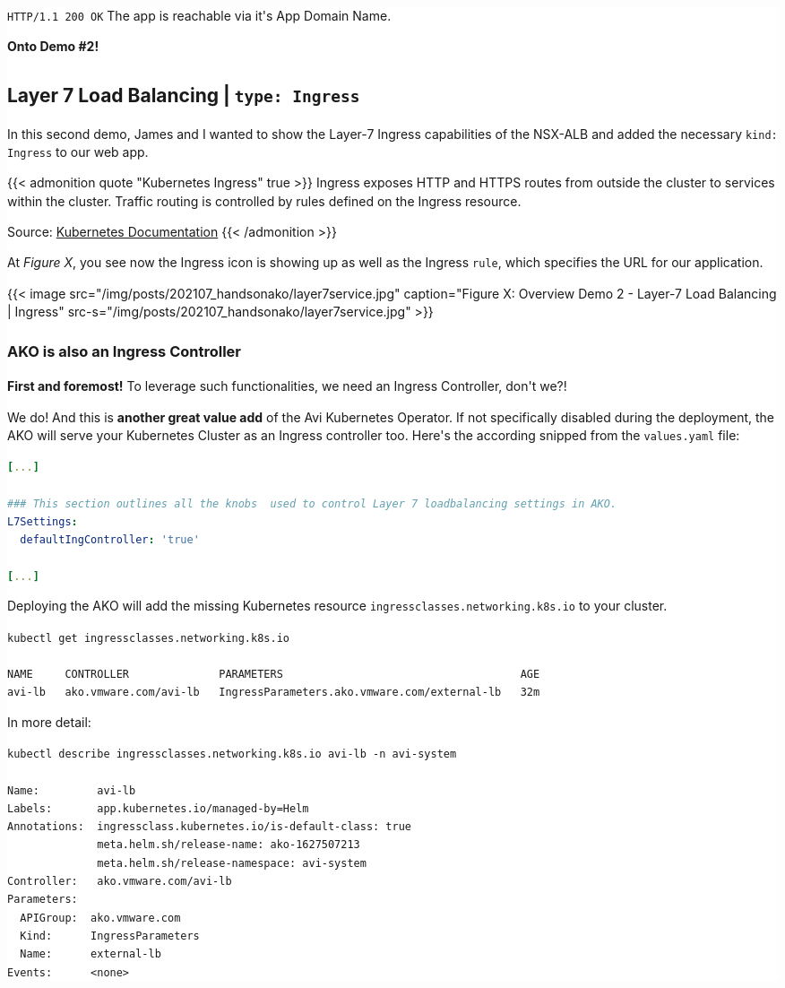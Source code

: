 `HTTP/1.1 200 OK` The app is reachable via it's App Domain Name.

**Onto Demo #2!**

## Layer 7 Load Balancing | `type: Ingress`

In this second demo, James and I wanted to show the Layer-7 Ingress capabilities of the NSX-ALB and added the necessary `kind: Ingress` to our web app.

{{< admonition quote "Kubernetes Ingress" true >}}
Ingress exposes HTTP and HTTPS routes from outside the cluster to services within the cluster. Traffic routing is controlled by rules defined on the Ingress resource.

Source: [Kubernetes Documentation](https://kubernetes.io/docs/concepts/services-networking/ingress/)
{{< /admonition >}}

At *Figure X*, you see now the Ingress icon is showing up as well as the Ingress `rule`, which specifies the URL for our application.

{{< image src="/img/posts/202107_handsonako/layer7service.jpg" caption="Figure X: Overview Demo 2 - Layer-7 Load Balancing | Ingress" src-s="/img/posts/202107_handsonako/layer7service.jpg" >}}

### AKO is also an Ingress Controller

**First and foremost!** To leverage such functionalities, we need an Ingress Controller, don't we?!

We do! And this is **another great value add** of the Avi Kubernetes Operator. If not specifically disabled during the deployment, the AKO will serve your Kubernetes Cluster as an Ingress controller too. Here's the according snipped from the `values.yaml` file:

```yaml
[...]

### This section outlines all the knobs  used to control Layer 7 loadbalancing settings in AKO.
L7Settings:
  defaultIngController: 'true'

[...]
```

Deploying the AKO will add the missing Kubernetes resource `ingressclasses.networking.k8s.io` to your cluster.

```code
kubectl get ingressclasses.networking.k8s.io

NAME     CONTROLLER              PARAMETERS                                     AGE
avi-lb   ako.vmware.com/avi-lb   IngressParameters.ako.vmware.com/external-lb   32m
```

In more detail:

```code
kubectl describe ingressclasses.networking.k8s.io avi-lb -n avi-system

Name:         avi-lb
Labels:       app.kubernetes.io/managed-by=Helm
Annotations:  ingressclass.kubernetes.io/is-default-class: true
              meta.helm.sh/release-name: ako-1627507213
              meta.helm.sh/release-namespace: avi-system
Controller:   ako.vmware.com/avi-lb
Parameters:
  APIGroup:  ako.vmware.com
  Kind:      IngressParameters
  Name:      external-lb
Events:      <none>
```


[^1]: [Compatibility Guide for AKO](https://avinetworks.com/docs/ako/0.9/ako-compatibility-guide/)
[^2]: [AKO: Avi Kubernetes Operator - Pre-requisites](https://github.com/avinetworks/avi-helm-charts/blob/master/docs/AKO/README.md#pre-requisites)